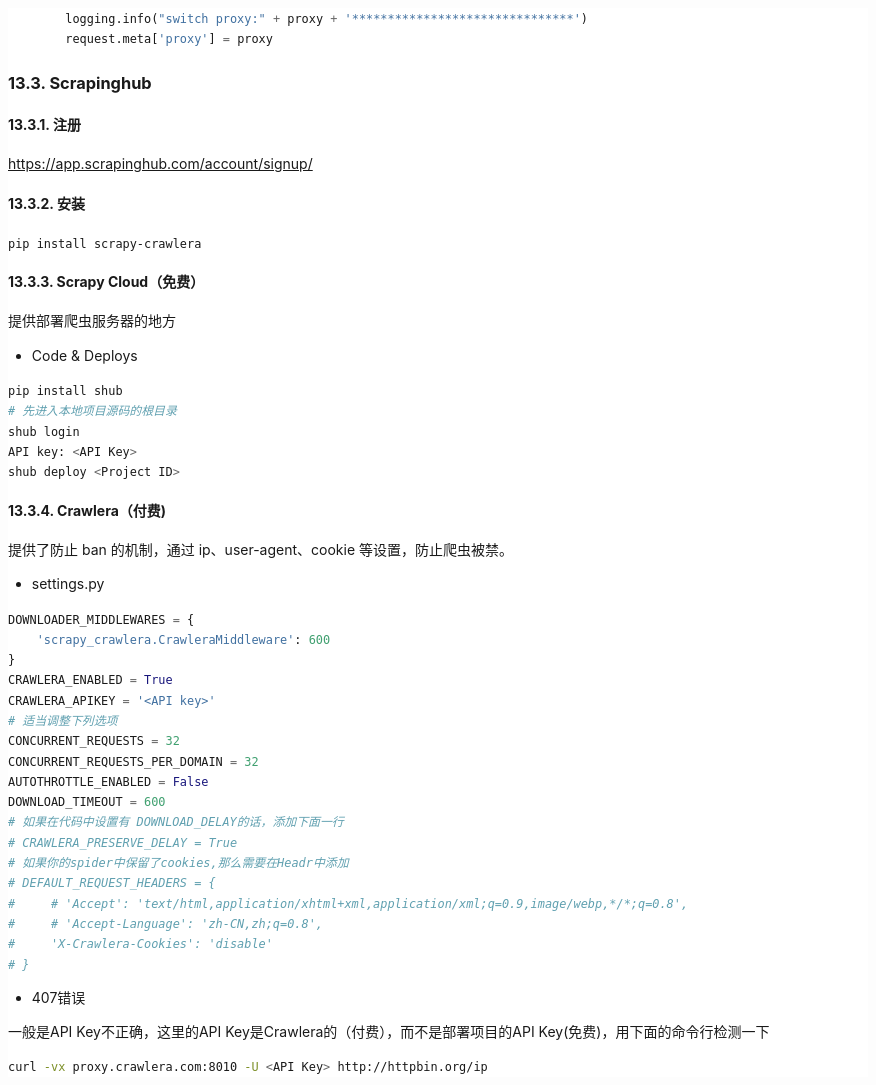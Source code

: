 ```py
        logging.info("switch proxy:" + proxy + '*******************************')
        request.meta['proxy'] = proxy
```

### 13.3. Scrapinghub

#### 13.3.1. 注册

https://app.scrapinghub.com/account/signup/

#### 13.3.2. 安装

```sh
pip install scrapy-crawlera
```

#### 13.3.3. Scrapy Cloud（免费）

提供部署爬虫服务器的地方

- Code & Deploys

```sh
pip install shub
# 先进入本地项目源码的根目录
shub login
API key: <API Key>
shub deploy <Project ID>
```

#### 13.3.4. Crawlera（付费)

提供了防止 ban 的机制，通过 ip、user-agent、cookie 等设置，防止爬虫被禁。

- settings.py

```py
DOWNLOADER_MIDDLEWARES = {
    'scrapy_crawlera.CrawleraMiddleware': 600
}
CRAWLERA_ENABLED = True
CRAWLERA_APIKEY = '<API key>'
# 适当调整下列选项
CONCURRENT_REQUESTS = 32
CONCURRENT_REQUESTS_PER_DOMAIN = 32
AUTOTHROTTLE_ENABLED = False
DOWNLOAD_TIMEOUT = 600
# 如果在代码中设置有 DOWNLOAD_DELAY的话，添加下面一行
# CRAWLERA_PRESERVE_DELAY = True
# 如果你的spider中保留了cookies,那么需要在Headr中添加
# DEFAULT_REQUEST_HEADERS = {
#     # 'Accept': 'text/html,application/xhtml+xml,application/xml;q=0.9,image/webp,*/*;q=0.8',
#     # 'Accept-Language': 'zh-CN,zh;q=0.8',
#     'X-Crawlera-Cookies': 'disable'
# }
```

- 407错误

一般是API Key不正确，这里的API Key是Crawlera的（付费），而不是部署项目的API Key(免费)，用下面的命令行检测一下

```sh
curl -vx proxy.crawlera.com:8010 -U <API Key> http://httpbin.org/ip
```